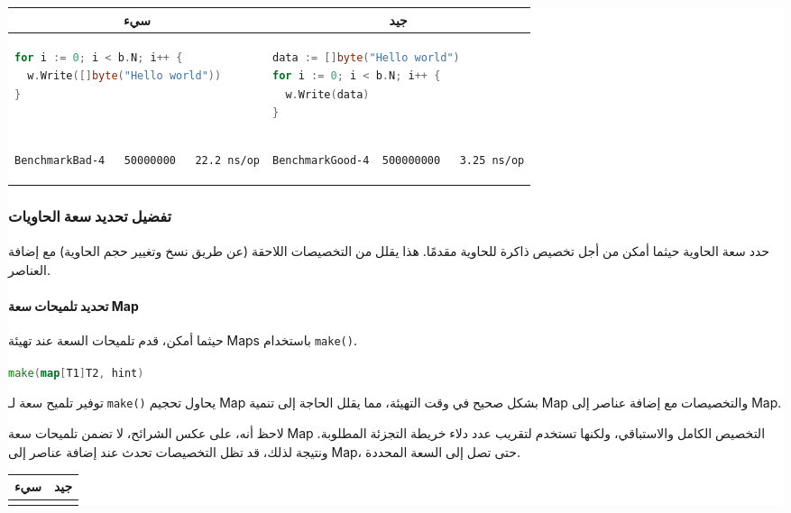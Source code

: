 <table>
<thead><tr><th>سيء</th><th>جيد</th></tr></thead>
<tbody>
<tr><td>

```go
for i := 0; i < b.N; i++ {
  w.Write([]byte("Hello world"))
}
```

</td><td>

```go
data := []byte("Hello world")
for i := 0; i < b.N; i++ {
  w.Write(data)
}
```

</td></tr>
<tr><td>

```plain
BenchmarkBad-4   50000000   22.2 ns/op
```

</td><td>

```plain
BenchmarkGood-4  500000000   3.25 ns/op
```

</td></tr>
</tbody></table>

### تفضيل تحديد سعة الحاويات

حدد سعة الحاوية حيثما أمكن من أجل تخصيص ذاكرة للحاوية مقدمًا. هذا يقلل من التخصيصات اللاحقة (عن طريق نسخ وتغيير حجم الحاوية) مع إضافة العناصر.

#### تحديد تلميحات سعة Map

حيثما أمكن، قدم تلميحات السعة عند تهيئة Maps باستخدام `make()`.

```go
make(map[T1]T2, hint)
```

توفير تلميح سعة لـ `make()` يحاول تحجيم Map بشكل صحيح في وقت التهيئة، مما يقلل الحاجة إلى تنمية Map والتخصيصات مع إضافة عناصر إلى Map.

لاحظ أنه، على عكس الشرائح، لا تضمن تلميحات سعة Map التخصيص الكامل والاستباقي، ولكنها تستخدم لتقريب عدد دلاء خريطة التجزئة المطلوبة. ونتيجة لذلك، قد تظل التخصيصات تحدث عند إضافة عناصر إلى Map، حتى تصل إلى السعة المحددة.

<table>
<thead><tr><th>سيء</th><th>جيد</th></tr></thead>
<tbody>
<tr><td>
